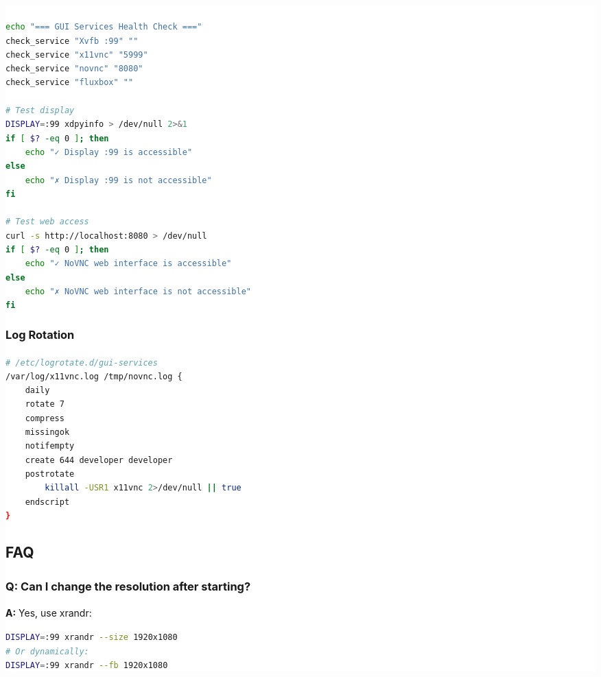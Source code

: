 ```bash

echo "=== GUI Services Health Check ==="
check_service "Xvfb :99" ""
check_service "x11vnc" "5999"
check_service "novnc" "8080"
check_service "fluxbox" ""

# Test display
DISPLAY=:99 xdpyinfo > /dev/null 2>&1
if [ $? -eq 0 ]; then
    echo "✓ Display :99 is accessible"
else
    echo "✗ Display :99 is not accessible"
fi

# Test web access
curl -s http://localhost:8080 > /dev/null
if [ $? -eq 0 ]; then
    echo "✓ NoVNC web interface is accessible"
else
    echo "✗ NoVNC web interface is not accessible"
fi
```

### Log Rotation

```bash
# /etc/logrotate.d/gui-services
/var/log/x11vnc.log /tmp/novnc.log {
    daily
    rotate 7
    compress
    missingok
    notifempty
    create 644 developer developer
    postrotate
        killall -USR1 x11vnc 2>/dev/null || true
    endscript
}
```

## FAQ

### Q: Can I change the resolution after starting?

**A:** Yes, use xrandr:
```bash
DISPLAY=:99 xrandr --size 1920x1080
# Or dynamically:
DISPLAY=:99 xrandr --fb 1920x1080
```
